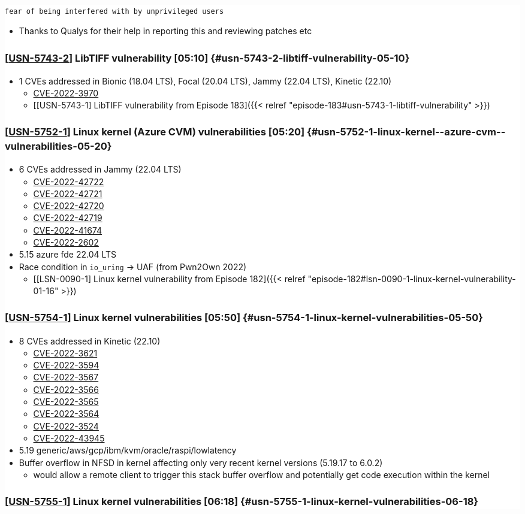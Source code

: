     fear of being interfered with by unprivileged users
-   Thanks to Qualys for their help in reporting this and reviewing patches etc


### [[USN-5743-2](https://ubuntu.com/security/notices/USN-5743-2)] LibTIFF vulnerability [05:10] {#usn-5743-2-libtiff-vulnerability-05-10}

-   1 CVEs addressed in Bionic (18.04 LTS), Focal (20.04 LTS), Jammy (22.04 LTS), Kinetic (22.10)
    -   [CVE-2022-3970](https://ubuntu.com/security/CVE-2022-3970) <!-- medium -->
    -   [[USN-5743-1] LibTIFF vulnerability from Episode 183]({{< relref "episode-183#usn-5743-1-libtiff-vulnerability" >}})


### [[USN-5752-1](https://ubuntu.com/security/notices/USN-5752-1)] Linux kernel (Azure CVM) vulnerabilities [05:20] {#usn-5752-1-linux-kernel--azure-cvm--vulnerabilities-05-20}

-   6 CVEs addressed in Jammy (22.04 LTS)
    -   [CVE-2022-42722](https://ubuntu.com/security/CVE-2022-42722) <!-- medium -->
    -   [CVE-2022-42721](https://ubuntu.com/security/CVE-2022-42721) <!-- medium -->
    -   [CVE-2022-42720](https://ubuntu.com/security/CVE-2022-42720) <!-- medium -->
    -   [CVE-2022-42719](https://ubuntu.com/security/CVE-2022-42719) <!-- medium -->
    -   [CVE-2022-41674](https://ubuntu.com/security/CVE-2022-41674) <!-- medium -->
    -   [CVE-2022-2602](https://ubuntu.com/security/CVE-2022-2602) <!-- high -->
-   5.15 azure fde 22.04 LTS
-   Race condition in `io_uring` -&gt; UAF (from Pwn2Own 2022)
    -   [[LSN-0090-1] Linux kernel vulnerability from Episode 182]({{< relref "episode-182#lsn-0090-1-linux-kernel-vulnerability-01-16" >}})


### [[USN-5754-1](https://ubuntu.com/security/notices/USN-5754-1)] Linux kernel vulnerabilities [05:50] {#usn-5754-1-linux-kernel-vulnerabilities-05-50}

-   8 CVEs addressed in Kinetic (22.10)
    -   [CVE-2022-3621](https://ubuntu.com/security/CVE-2022-3621) <!-- low -->
    -   [CVE-2022-3594](https://ubuntu.com/security/CVE-2022-3594) <!-- medium -->
    -   [CVE-2022-3567](https://ubuntu.com/security/CVE-2022-3567) <!-- medium -->
    -   [CVE-2022-3566](https://ubuntu.com/security/CVE-2022-3566) <!-- medium -->
    -   [CVE-2022-3565](https://ubuntu.com/security/CVE-2022-3565) <!-- low -->
    -   [CVE-2022-3564](https://ubuntu.com/security/CVE-2022-3564) <!-- medium -->
    -   [CVE-2022-3524](https://ubuntu.com/security/CVE-2022-3524) <!-- medium -->
    -   [CVE-2022-43945](https://ubuntu.com/security/CVE-2022-43945) <!-- high -->
-   5.19 generic/aws/gcp/ibm/kvm/oracle/raspi/lowlatency
-   Buffer overflow in NFSD in kernel affecting only very recent kernel versions
    (5.19.17 to 6.0.2)
    -   would allow a remote client to trigger this stack buffer overflow and
        potentially get code execution within the kernel


### [[USN-5755-1](https://ubuntu.com/security/notices/USN-5755-1)] Linux kernel vulnerabilities [06:18] {#usn-5755-1-linux-kernel-vulnerabilities-06-18}
